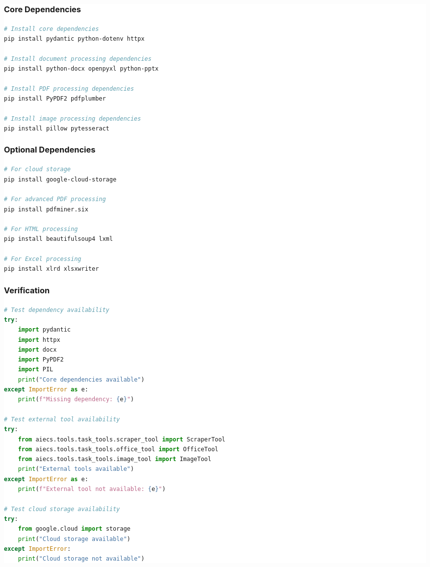### Core Dependencies

```bash
# Install core dependencies
pip install pydantic python-dotenv httpx

# Install document processing dependencies
pip install python-docx openpyxl python-pptx

# Install PDF processing dependencies
pip install PyPDF2 pdfplumber

# Install image processing dependencies
pip install pillow pytesseract
```

### Optional Dependencies

```bash
# For cloud storage
pip install google-cloud-storage

# For advanced PDF processing
pip install pdfminer.six

# For HTML processing
pip install beautifulsoup4 lxml

# For Excel processing
pip install xlrd xlsxwriter
```

### Verification

```python
# Test dependency availability
try:
    import pydantic
    import httpx
    import docx
    import PyPDF2
    import PIL
    print("Core dependencies available")
except ImportError as e:
    print(f"Missing dependency: {e}")

# Test external tool availability
try:
    from aiecs.tools.task_tools.scraper_tool import ScraperTool
    from aiecs.tools.task_tools.office_tool import OfficeTool
    from aiecs.tools.task_tools.image_tool import ImageTool
    print("External tools available")
except ImportError as e:
    print(f"External tool not available: {e}")

# Test cloud storage availability
try:
    from google.cloud import storage
    print("Cloud storage available")
except ImportError:
    print("Cloud storage not available")
```
